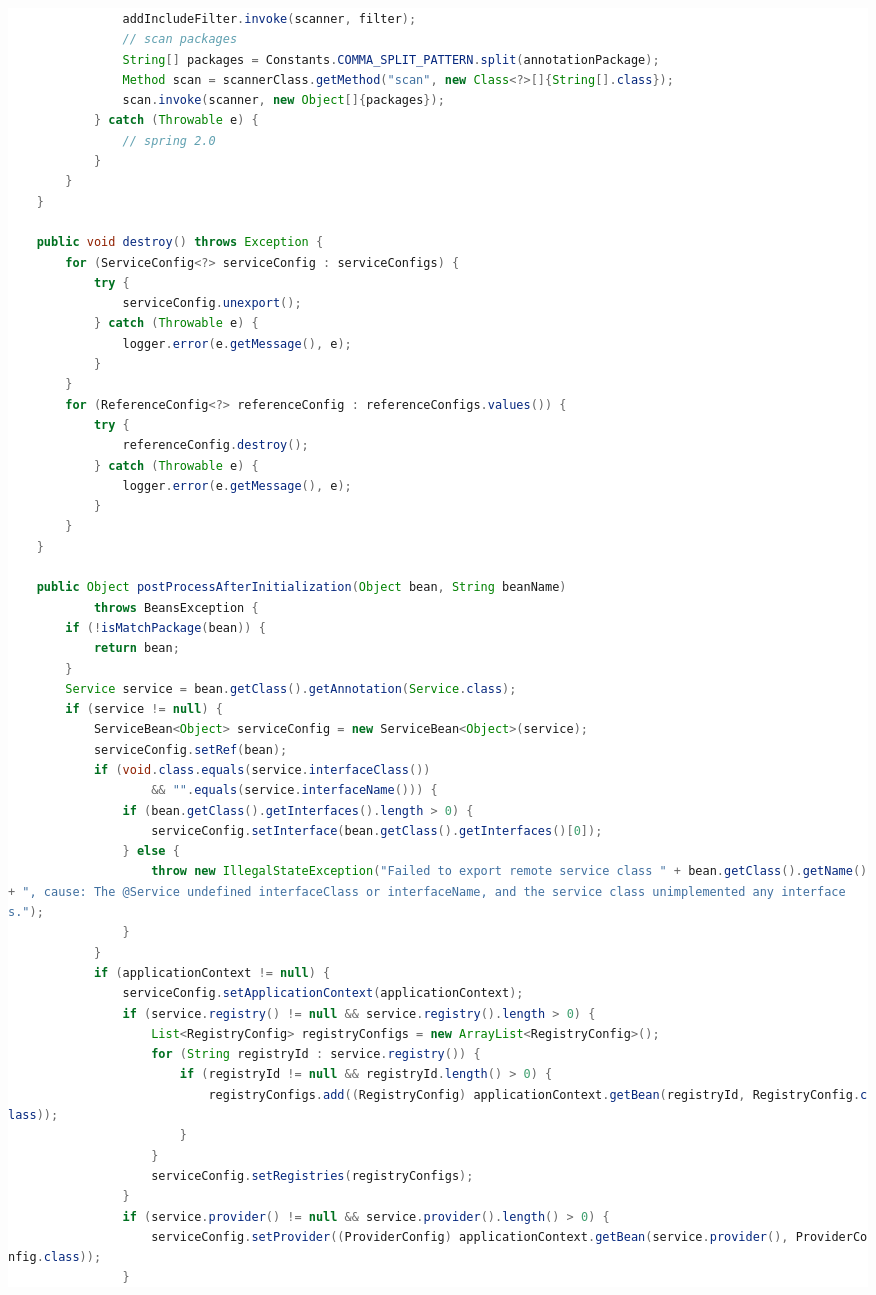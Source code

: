 ```java
                addIncludeFilter.invoke(scanner, filter);
                // scan packages
                String[] packages = Constants.COMMA_SPLIT_PATTERN.split(annotationPackage);
                Method scan = scannerClass.getMethod("scan", new Class<?>[]{String[].class});
                scan.invoke(scanner, new Object[]{packages});
            } catch (Throwable e) {
                // spring 2.0
            }
        }
    }

    public void destroy() throws Exception {
        for (ServiceConfig<?> serviceConfig : serviceConfigs) {
            try {
                serviceConfig.unexport();
            } catch (Throwable e) {
                logger.error(e.getMessage(), e);
            }
        }
        for (ReferenceConfig<?> referenceConfig : referenceConfigs.values()) {
            try {
                referenceConfig.destroy();
            } catch (Throwable e) {
                logger.error(e.getMessage(), e);
            }
        }
    }

    public Object postProcessAfterInitialization(Object bean, String beanName)
            throws BeansException {
        if (!isMatchPackage(bean)) {
            return bean;
        }
        Service service = bean.getClass().getAnnotation(Service.class);
        if (service != null) {
            ServiceBean<Object> serviceConfig = new ServiceBean<Object>(service);
            serviceConfig.setRef(bean);
            if (void.class.equals(service.interfaceClass())
                    && "".equals(service.interfaceName())) {
                if (bean.getClass().getInterfaces().length > 0) {
                    serviceConfig.setInterface(bean.getClass().getInterfaces()[0]);
                } else {
                    throw new IllegalStateException("Failed to export remote service class " + bean.getClass().getName() + ", cause: The @Service undefined interfaceClass or interfaceName, and the service class unimplemented any interfaces.");
                }
            }
            if (applicationContext != null) {
                serviceConfig.setApplicationContext(applicationContext);
                if (service.registry() != null && service.registry().length > 0) {
                    List<RegistryConfig> registryConfigs = new ArrayList<RegistryConfig>();
                    for (String registryId : service.registry()) {
                        if (registryId != null && registryId.length() > 0) {
                            registryConfigs.add((RegistryConfig) applicationContext.getBean(registryId, RegistryConfig.class));
                        }
                    }
                    serviceConfig.setRegistries(registryConfigs);
                }
                if (service.provider() != null && service.provider().length() > 0) {
                    serviceConfig.setProvider((ProviderConfig) applicationContext.getBean(service.provider(), ProviderConfig.class));
                }
```